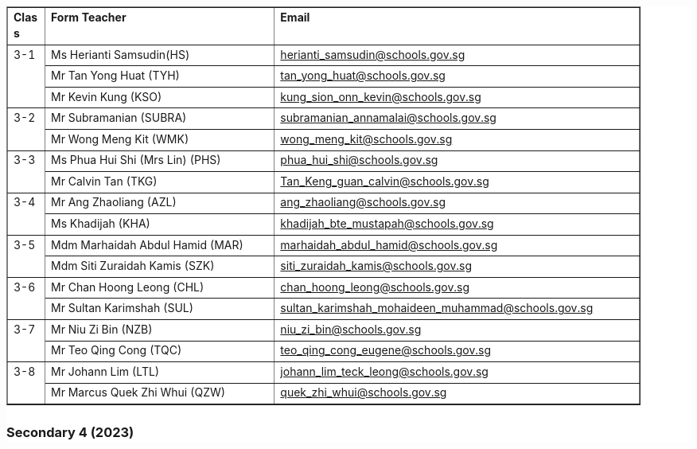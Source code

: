 <table style="width: 92.7031%;" border="1"><tbody><tr><td style="width: 5.47619%;"><strong>Class</strong></td><td style="width: 33.5787%;"><strong>Form Teacher</strong></td><td style="width: 53.4367%;"><strong>Email</strong></td></tr><tr><td style="width: 5.47619%;" rowspan="3" bgcolor="#ffffff">3-1</td><td style="width: 33.5787%;">Ms Herianti Samsudin(HS)</td><td style="width: 53.4367%;"><a href="mailto:herianti_samsudin@school.gov.sg" target="_blank" rel="noopener noreferrer">herianti_samsudin@schools.gov.sg</a></td></tr><tr><td style="width: 33.5787%;">Mr Tan Yong Huat (TYH)</td><td style="width: 53.4367%;"><a href="mailto:tan_yong_huat@schools.gov.sg">tan_yong_huat@schools.gov.sg</a></td></tr><tr><td style="width: 33.5787%;">Mr Kevin Kung (KSO)</td><td style="width: 53.4367%;"><a href="mailto:kwok_tzih-yeung_kelvin@schools.gov.sg" target="_blank" rel="noopener noreferrer">kung_sion_onn_kevin@schools.gov.sg</a></td></tr><tr><td style="width: 5.47619%;" rowspan="2" bgcolor="#ffffff">3-2</td><td style="width: 33.5787%;">Mr Subramanian (SUBRA)</td><td style="width: 53.4367%;"><a href="mailto:subramanian_annamalai@schools.gov.sg">subramanian_annamalai@schools.gov.sg</a></td></tr><tr><td style="width: 33.5787%;">Mr Wong Meng Kit (WMK)</td><td style="width: 53.4367%;"><a href="mailto:Tan_SI_YING@schools.gov.sg" target="_blank" rel="noopener noreferrer">wong_meng_kit@schools.gov.sg</a></td></tr><tr><td style="width: 5.47619%;" rowspan="2" bgcolor="#ffffff">3-3</td><td style="width: 33.5787%;">Ms Phua Hui Shi (Mrs Lin) (PHS)</td><td style="width: 53.4367%;"><a href="mailto:sathis_kumar_niana_sekaran@schools.gov.sg" target="_blank" rel="noopener noreferrer">phua_hui_shi@schools.gov.sg</a></td></tr><tr><td style="width: 33.5787%;">Mr Calvin Tan (TKG)</td><td style="width: 53.4367%;"><a href="mailto:Tan_Keng_guan_calvin@schools.gov.sg" target="_blank" rel="noopener noreferrer">Tan_Keng_guan_calvin@schools.gov.sg</a></td></tr><tr><td style="width: 5.47619%;" rowspan="2" bgcolor="#ffffff">3-4</td><td style="width: 33.5787%;">Mr Ang Zhaoliang (AZL)</td><td style="width: 53.4367%;"><a href="mailto:ang_zhaoliang@schools.gov.sg" target="_blank" rel="noopener noreferrer">ang_zhaoliang@schools.gov.sg</a></td></tr><tr><td style="width: 33.5787%;">Ms Khadijah (KHA)</td><td style="width: 53.4367%;"><a href="mailto:khadijah_bte_mustapah@schools.gov.s" target="_blank" rel="noopener noreferrer">khadijah_bte_mustapah@schools.gov.sg</a></td></tr><tr><td style="width: 5.47619%;" rowspan="2" bgcolor="#ffffff">3-5</td><td style="width: 33.5787%;">Mdm Marhaidah Abdul Hamid (MAR)</td><td style="width: 53.4367%;"><a href="mailto:marhaidah_abdul_hamid@schools.gov.sg" target="_blank" rel="noopener noreferrer">marhaidah_abdul_hamid@schools.gov.sg</a></td></tr><tr><td style="width: 33.5787%;">Mdm Siti Zuraidah Kamis (SZK)</td><td style="width: 53.4367%;"><a href="mailto:siti_zuraidah_kamis@schools.gov.sg">siti_zuraidah_kamis@schools.gov.sg</a></td></tr><tr><td style="width: 5.47619%;" rowspan="2" bgcolor="#ffffff">3-6</td><td style="width: 33.5787%;">Mr Chan Hoong Leong (CHL)</td><td style="width: 53.4367%;"><a href="mailto:phua_jeffrey@schools.gov.sg" target="_blank" rel="noopener noreferrer">chan_hoong_leong@schools.gov.sg</a></td></tr><tr><td style="width: 33.5787%;">Mr Sultan Karimshah (SUL)</td><td style="width: 53.4367%;"><a href="mailto:sultan_karimshah_mohaideen_muhammad@schools.gov.sg">sultan_karimshah_mohaideen_muhammad@schools.gov.sg</a></td></tr><tr><td style="width: 5.47619%;" rowspan="2" bgcolor="#ffffff">3-7</td><td style="width: 33.5787%;">Mr Niu Zi Bin (NZB)</td><td style="width: 53.4367%;"><a href="mailto:tan_li_hoon_shirley@schools.gov.sg" target="_blank" rel="noopener noreferrer">niu_zi_bin@schools.gov.sg</a></td></tr><tr><td style="width: 33.5787%;">Mr Teo Qing Cong (TQC)</td><td style="width: 53.4367%;"><a href="https://ganengsengsch-moe-edu-sg-admin.cwp.sg/school-information/key-personnel-and-form-teachers/teo_qing_cong_eugene@schools.gov.sg?customize_changeset_uuid=8ba7e03b-8941-4797-ac62-445d3929ad3e&amp;customize_messenger_channel=preview-0" target="_blank" rel="noopener noreferrer">teo_qing_cong_eugene@schools.gov.sg</a></td></tr><tr><td style="width: 5.47619%;" rowspan="2">3-8</td><td style="width: 33.5787%;">Mr Johann Lim (LTL)</td><td style="width: 53.4367%;"><a href="mailto:johann_lim_teck_leong@schools.gov.sg">johann_lim_teck_leong@schools.gov.sg</a></td></tr><tr><td style="width: 33.5787%;">Mr Marcus Quek Zhi Whui (QZW)</td><td style="width: 53.4367%;"><a href="mailto:quek_zhi_whui@schools.gov.sg" target="_blank" rel="noopener noreferrer">quek_zhi_whui@schools.gov.sg</a></td></tr></tbody></table>

### Secondary 4 (2023)
